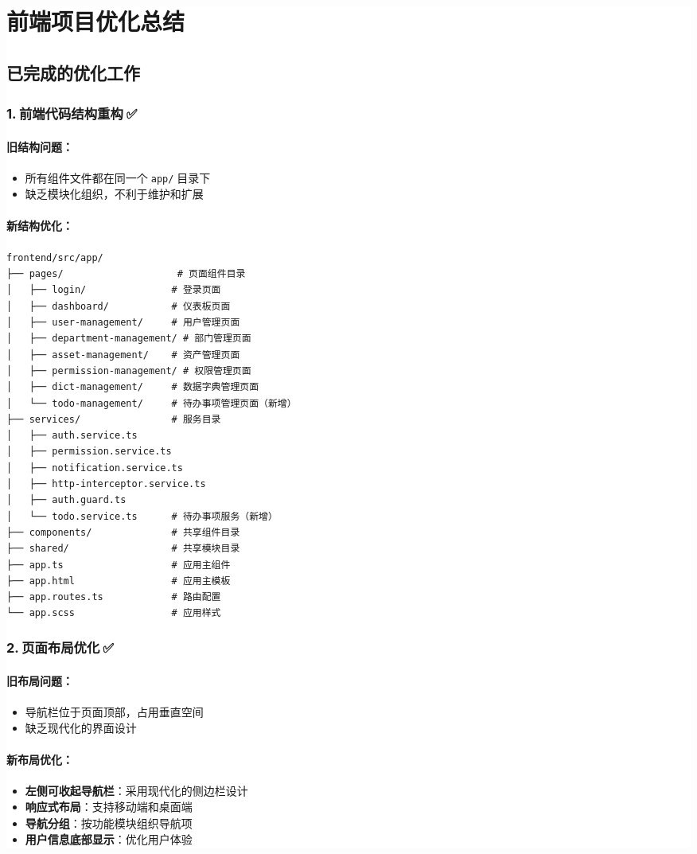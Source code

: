 # 前端项目优化总结

## 已完成的优化工作

### 1. 前端代码结构重构 ✅

#### 旧结构问题：
- 所有组件文件都在同一个 `app/` 目录下
- 缺乏模块化组织，不利于维护和扩展

#### 新结构优化：
```
frontend/src/app/
├── pages/                    # 页面组件目录
│   ├── login/               # 登录页面
│   ├── dashboard/           # 仪表板页面
│   ├── user-management/     # 用户管理页面
│   ├── department-management/ # 部门管理页面
│   ├── asset-management/    # 资产管理页面
│   ├── permission-management/ # 权限管理页面
│   ├── dict-management/     # 数据字典管理页面
│   └── todo-management/     # 待办事项管理页面（新增）
├── services/                # 服务目录
│   ├── auth.service.ts
│   ├── permission.service.ts
│   ├── notification.service.ts
│   ├── http-interceptor.service.ts
│   ├── auth.guard.ts
│   └── todo.service.ts      # 待办事项服务（新增）
├── components/              # 共享组件目录
├── shared/                  # 共享模块目录
├── app.ts                   # 应用主组件
├── app.html                 # 应用主模板
├── app.routes.ts            # 路由配置
└── app.scss                 # 应用样式
```

### 2. 页面布局优化 ✅

#### 旧布局问题：
- 导航栏位于页面顶部，占用垂直空间
- 缺乏现代化的界面设计

#### 新布局优化：
- **左侧可收起导航栏**：采用现代化的侧边栏设计
- **响应式布局**：支持移动端和桌面端
- **导航分组**：按功能模块组织导航项
- **用户信息底部显示**：优化用户体验
